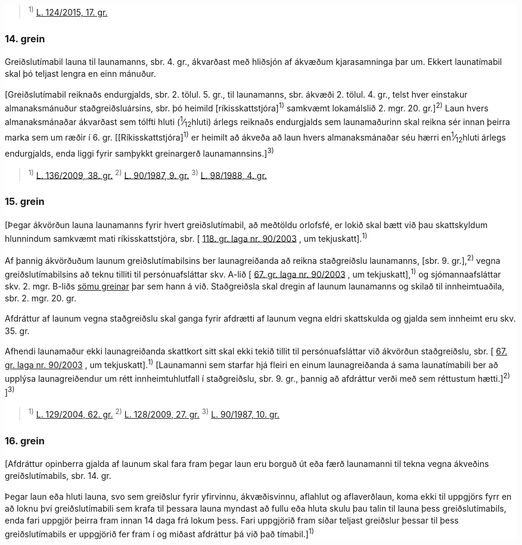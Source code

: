 > <sup>1)</sup> [L. 124/2015, 17. gr.](https://althingi.is/altext/stjt/2015.124.html)

### 14. grein

Greiðslutímabil launa til launamanns, sbr. 4. gr., ákvarðast með hliðsjón af ákvæðum kjarasamninga þar um. Ekkert launatímabil skal þó teljast lengra en einn mánuður.

[Greiðslutímabil reiknaðs endurgjalds, sbr. 2. tölul. 5. gr., til launamanns, sbr. ákvæði 2. tölul. 4. gr., telst hver einstakur almanaksmánuður staðgreiðsluársins, sbr. þó heimild [ríkisskattstjóra]<sup>1)</sup> samkvæmt lokamálslið 2. mgr. 20. gr.]<sup>2)</sup> Laun hvers almanaksmánaðar ákvarðast sem tólfti hluti (<sup>1</sup>&frasl;<sub>12</sub>hluti) árlegs reiknaðs endurgjalds sem launamaðurinn skal reikna sér innan þeirra marka sem um ræðir í 6. gr. [[Ríkisskattstjóra]<sup>1)</sup> er heimilt að ákveða að laun hvers almanaksmánaðar séu hærri en<sup>1</sup>&frasl;<sub>12</sub>hluti árlegs endurgjalds, enda liggi fyrir samþykkt greinargerð launamannsins.]<sup>3)</sup> 

> <sup>1)</sup> [L. 136/2009, 38. gr.](https://althingi.is/altext/stjt/2009.136.html) <sup>2)</sup> [L. 90/1987, 9. gr.](https://althingi.is/altext/stjtnr.html#1987090?g9) <sup>3)</sup> [L. 98/1988, 4. gr.](https://althingi.is/altext/stjt/1988.098.html)

### 15. grein

[Þegar ákvörðun launa launamanns fyrir hvert greiðslutímabil, að meðtöldu orlofsfé, er lokið skal bætt við þau skattskyldum hlunnindum samkvæmt mati ríkisskattstjóra, sbr. [ [118. gr. laga nr. 90/2003](2003090.md#G118) , um tekjuskatt].<sup>1)</sup> 

Af þannig ákvörðuðum launum greiðslutímabilsins ber launagreiðanda að reikna staðgreiðslu launamanns, [sbr. 9. gr.],<sup>2)</sup> vegna greiðslutímabilsins að teknu tilliti til persónuafsláttar skv. A-lið [ [67. gr. laga nr. 90/2003](2003090.md#G67) , um tekjuskatt],<sup>1)</sup> og sjómannaafsláttar skv. 2. mgr. B-liðs [sömu greinar](2003090.md#G67) þar sem hann á við. Staðgreiðsla skal dregin af launum launamanns og skilað til innheimtuaðila, sbr. 2. mgr. 20. gr.

Afdráttur af launum vegna staðgreiðslu skal ganga fyrir afdrætti af launum vegna eldri skattskulda og gjalda sem innheimt eru skv. 35. gr.

Afhendi launamaður ekki launagreiðanda skattkort sitt skal ekki tekið tillit til persónuafsláttar við ákvörðun staðgreiðslu, sbr. [ [67. gr. laga nr. 90/2003](2003090.md#G67) , um tekjuskatt].<sup>1)</sup> [Launamanni sem starfar hjá fleiri en einum launagreiðanda á sama launatímabili ber að upplýsa launagreiðendur um rétt innheimtuhlutfall í staðgreiðslu, sbr. 9. gr., þannig að afdráttur verði með sem réttustum hætti.]<sup>2)</sup> ]<sup>3)</sup> 

> <sup>1)</sup> [L. 129/2004, 62. gr.](https://althingi.is/altext/stjt/2004.129.html) <sup>2)</sup> [L. 128/2009, 27. gr.](https://althingi.is/altext/stjt/2009.128.html) <sup>3)</sup> [L. 90/1987, 10. gr.](https://althingi.is/altext/stjtnr.html#1987090?g10)

### 16. grein

[Afdráttur opinberra gjalda af launum skal fara fram þegar laun eru borguð út eða færð launamanni til tekna vegna ákveðins greiðslutímabils, sbr. 14. gr.

Þegar laun eða hluti launa, svo sem greiðslur fyrir yfirvinnu, ákvæðisvinnu, aflahlut og aflaverðlaun, koma ekki til uppgjörs fyrr en að loknu því greiðslutímabili sem krafa til þessara launa myndast að fullu eða hluta skulu þau talin til launa þess greiðslutímabils, enda fari uppgjör þeirra fram innan 14 daga frá lokum þess. Fari uppgjörið fram síðar teljast greiðslur þessar til þess greiðslutímabils er uppgjörið fer fram í og miðast afdráttur þá við það tímabil.]<sup>1)</sup> 
